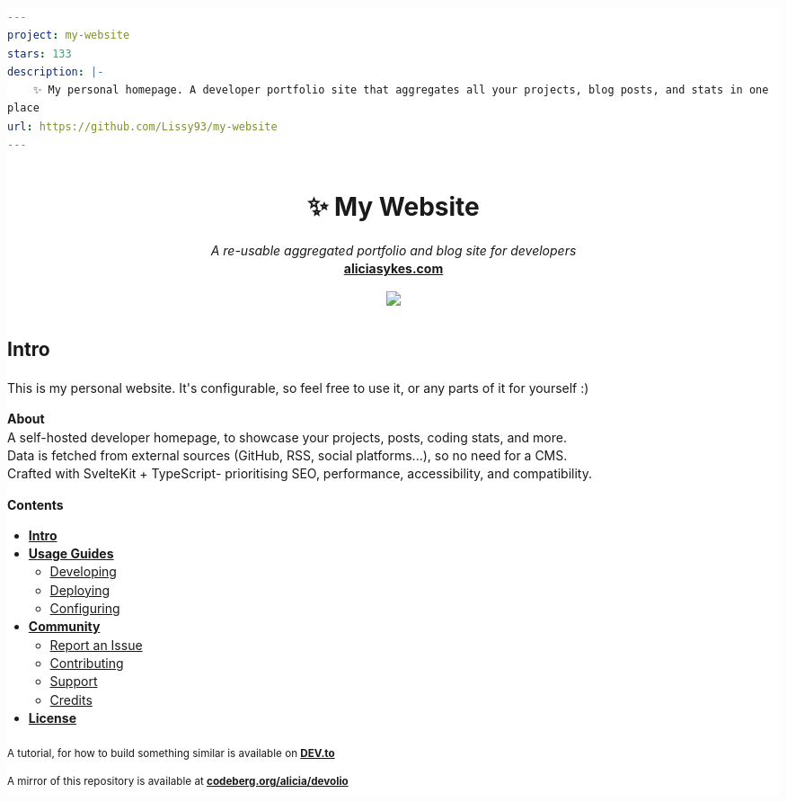 ```yaml
---
project: my-website
stars: 133
description: |-
    ✨ My personal homepage. A developer portfolio site that aggregates all your projects, blog posts, and stats in one place
url: https://github.com/Lissy93/my-website
---
```


<h1 align="center">✨ My Website</h1>
<p align="center">
  <i>A re-usable aggregated portfolio and blog site for developers</i><br>
  <b><a href="https://aliciasykes.com/">aliciasykes.com</a></b>
</p>
<p align="center">
  <a href="https://devolio.netlify.app">
    <img width="700" src="https://raw.githubusercontent.com/Lissy93/my-website/master/static/screenshot.png" />
  </a>
</p>


## Intro

This is my personal website. It's configurable, so feel free to use it, or any parts of it for yourself :)

**About**<br>
A self-hosted developer homepage, to showcase your projects, posts, coding stats, and more.<br>
Data is fetched from external sources (GitHub, RSS, social platforms...), so no need for a CMS.<br>
Crafted with SvelteKit + TypeScript- prioritising SEO, performance, accessibility, and compatibility.<br>

**Contents**
- [**Intro**](#intro)
- [**Usage Guides**](#developing)
  - [Developing](#developing)
  - [Deploying](#deploying)
  - [Configuring](#configuring)
- [**Community**](#community)
  - [Report an Issue](#report-an-issue)
  - [Contributing](#contributing)
  - [Support](#support)
  - [Credits](#credits)
- [**License**](#license)

<sub>A tutorial, for how to build something similar is available on **[DEV.to](https://dev.to/lissy93/sveltekit-10-build-an-blog-fetching-posts-from-your-dev-profile-29f)**</sub>

<sup>A mirror of this repository is available at **[codeberg.org/alicia/devolio](https://codeberg.org/alicia/devolio)**</sup>
